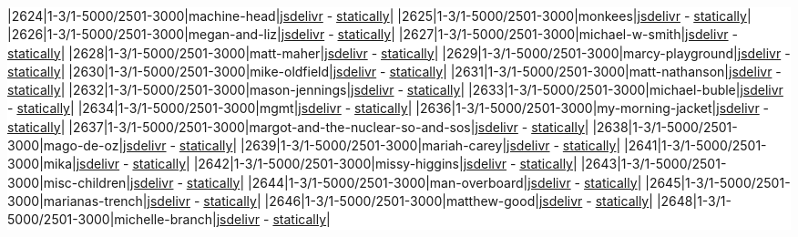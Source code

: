 |2624|1-3/1-5000/2501-3000|machine-head|[jsdelivr](https://cdn.jsdelivr.net/gh/dbchord/png-old-a-1280x720_1-3/1-5000/2501-3000/machine-head.png) - [statically](https://cdn.statically.io/gh/dbchord/png-old-a-1280x720_1-3/img/1-5000/2501-3000/machine-head.png)|
|2625|1-3/1-5000/2501-3000|monkees|[jsdelivr](https://cdn.jsdelivr.net/gh/dbchord/png-old-a-1280x720_1-3/1-5000/2501-3000/monkees.png) - [statically](https://cdn.statically.io/gh/dbchord/png-old-a-1280x720_1-3/img/1-5000/2501-3000/monkees.png)|
|2626|1-3/1-5000/2501-3000|megan-and-liz|[jsdelivr](https://cdn.jsdelivr.net/gh/dbchord/png-old-a-1280x720_1-3/1-5000/2501-3000/megan-and-liz.png) - [statically](https://cdn.statically.io/gh/dbchord/png-old-a-1280x720_1-3/img/1-5000/2501-3000/megan-and-liz.png)|
|2627|1-3/1-5000/2501-3000|michael-w-smith|[jsdelivr](https://cdn.jsdelivr.net/gh/dbchord/png-old-a-1280x720_1-3/1-5000/2501-3000/michael-w-smith.png) - [statically](https://cdn.statically.io/gh/dbchord/png-old-a-1280x720_1-3/img/1-5000/2501-3000/michael-w-smith.png)|
|2628|1-3/1-5000/2501-3000|matt-maher|[jsdelivr](https://cdn.jsdelivr.net/gh/dbchord/png-old-a-1280x720_1-3/1-5000/2501-3000/matt-maher.png) - [statically](https://cdn.statically.io/gh/dbchord/png-old-a-1280x720_1-3/img/1-5000/2501-3000/matt-maher.png)|
|2629|1-3/1-5000/2501-3000|marcy-playground|[jsdelivr](https://cdn.jsdelivr.net/gh/dbchord/png-old-a-1280x720_1-3/1-5000/2501-3000/marcy-playground.png) - [statically](https://cdn.statically.io/gh/dbchord/png-old-a-1280x720_1-3/img/1-5000/2501-3000/marcy-playground.png)|
|2630|1-3/1-5000/2501-3000|mike-oldfield|[jsdelivr](https://cdn.jsdelivr.net/gh/dbchord/png-old-a-1280x720_1-3/1-5000/2501-3000/mike-oldfield.png) - [statically](https://cdn.statically.io/gh/dbchord/png-old-a-1280x720_1-3/img/1-5000/2501-3000/mike-oldfield.png)|
|2631|1-3/1-5000/2501-3000|matt-nathanson|[jsdelivr](https://cdn.jsdelivr.net/gh/dbchord/png-old-a-1280x720_1-3/1-5000/2501-3000/matt-nathanson.png) - [statically](https://cdn.statically.io/gh/dbchord/png-old-a-1280x720_1-3/img/1-5000/2501-3000/matt-nathanson.png)|
|2632|1-3/1-5000/2501-3000|mason-jennings|[jsdelivr](https://cdn.jsdelivr.net/gh/dbchord/png-old-a-1280x720_1-3/1-5000/2501-3000/mason-jennings.png) - [statically](https://cdn.statically.io/gh/dbchord/png-old-a-1280x720_1-3/img/1-5000/2501-3000/mason-jennings.png)|
|2633|1-3/1-5000/2501-3000|michael-buble|[jsdelivr](https://cdn.jsdelivr.net/gh/dbchord/png-old-a-1280x720_1-3/1-5000/2501-3000/michael-buble.png) - [statically](https://cdn.statically.io/gh/dbchord/png-old-a-1280x720_1-3/img/1-5000/2501-3000/michael-buble.png)|
|2634|1-3/1-5000/2501-3000|mgmt|[jsdelivr](https://cdn.jsdelivr.net/gh/dbchord/png-old-a-1280x720_1-3/1-5000/2501-3000/mgmt.png) - [statically](https://cdn.statically.io/gh/dbchord/png-old-a-1280x720_1-3/img/1-5000/2501-3000/mgmt.png)|
|2636|1-3/1-5000/2501-3000|my-morning-jacket|[jsdelivr](https://cdn.jsdelivr.net/gh/dbchord/png-old-a-1280x720_1-3/1-5000/2501-3000/my-morning-jacket.png) - [statically](https://cdn.statically.io/gh/dbchord/png-old-a-1280x720_1-3/img/1-5000/2501-3000/my-morning-jacket.png)|
|2637|1-3/1-5000/2501-3000|margot-and-the-nuclear-so-and-sos|[jsdelivr](https://cdn.jsdelivr.net/gh/dbchord/png-old-a-1280x720_1-3/1-5000/2501-3000/margot-and-the-nuclear-so-and-sos.png) - [statically](https://cdn.statically.io/gh/dbchord/png-old-a-1280x720_1-3/img/1-5000/2501-3000/margot-and-the-nuclear-so-and-sos.png)|
|2638|1-3/1-5000/2501-3000|mago-de-oz|[jsdelivr](https://cdn.jsdelivr.net/gh/dbchord/png-old-a-1280x720_1-3/1-5000/2501-3000/mago-de-oz.png) - [statically](https://cdn.statically.io/gh/dbchord/png-old-a-1280x720_1-3/img/1-5000/2501-3000/mago-de-oz.png)|
|2639|1-3/1-5000/2501-3000|mariah-carey|[jsdelivr](https://cdn.jsdelivr.net/gh/dbchord/png-old-a-1280x720_1-3/1-5000/2501-3000/mariah-carey.png) - [statically](https://cdn.statically.io/gh/dbchord/png-old-a-1280x720_1-3/img/1-5000/2501-3000/mariah-carey.png)|
|2641|1-3/1-5000/2501-3000|mika|[jsdelivr](https://cdn.jsdelivr.net/gh/dbchord/png-old-a-1280x720_1-3/1-5000/2501-3000/mika.png) - [statically](https://cdn.statically.io/gh/dbchord/png-old-a-1280x720_1-3/img/1-5000/2501-3000/mika.png)|
|2642|1-3/1-5000/2501-3000|missy-higgins|[jsdelivr](https://cdn.jsdelivr.net/gh/dbchord/png-old-a-1280x720_1-3/1-5000/2501-3000/missy-higgins.png) - [statically](https://cdn.statically.io/gh/dbchord/png-old-a-1280x720_1-3/img/1-5000/2501-3000/missy-higgins.png)|
|2643|1-3/1-5000/2501-3000|misc-children|[jsdelivr](https://cdn.jsdelivr.net/gh/dbchord/png-old-a-1280x720_1-3/1-5000/2501-3000/misc-children.png) - [statically](https://cdn.statically.io/gh/dbchord/png-old-a-1280x720_1-3/img/1-5000/2501-3000/misc-children.png)|
|2644|1-3/1-5000/2501-3000|man-overboard|[jsdelivr](https://cdn.jsdelivr.net/gh/dbchord/png-old-a-1280x720_1-3/1-5000/2501-3000/man-overboard.png) - [statically](https://cdn.statically.io/gh/dbchord/png-old-a-1280x720_1-3/img/1-5000/2501-3000/man-overboard.png)|
|2645|1-3/1-5000/2501-3000|marianas-trench|[jsdelivr](https://cdn.jsdelivr.net/gh/dbchord/png-old-a-1280x720_1-3/1-5000/2501-3000/marianas-trench.png) - [statically](https://cdn.statically.io/gh/dbchord/png-old-a-1280x720_1-3/img/1-5000/2501-3000/marianas-trench.png)|
|2646|1-3/1-5000/2501-3000|matthew-good|[jsdelivr](https://cdn.jsdelivr.net/gh/dbchord/png-old-a-1280x720_1-3/1-5000/2501-3000/matthew-good.png) - [statically](https://cdn.statically.io/gh/dbchord/png-old-a-1280x720_1-3/img/1-5000/2501-3000/matthew-good.png)|
|2648|1-3/1-5000/2501-3000|michelle-branch|[jsdelivr](https://cdn.jsdelivr.net/gh/dbchord/png-old-a-1280x720_1-3/1-5000/2501-3000/michelle-branch.png) - [statically](https://cdn.statically.io/gh/dbchord/png-old-a-1280x720_1-3/img/1-5000/2501-3000/michelle-branch.png)|
